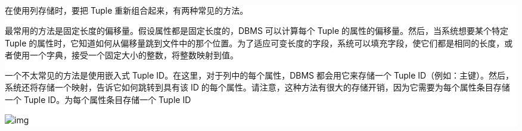 在使用列存储时，要把 Tuple 重新组合起来，有两种常见的方法。

最常用的方法是固定长度的偏移量。假设属性都是固定长度的，DBMS 可以计算每个 Tuple 的属性的偏移量。然后，当系统想要某个特定 Tuple 的属性时，它知道如何从偏移量跳到文件中的那个位置。为了适应可变长度的字段，系统可以填充字段，使它们都是相同的长度，或者使用一个字典，接受一个固定大小的整数，将整数映射到值。

一个不太常见的方法是使用嵌入式 Tuple  ID。在这里，对于列中的每个属性，DBMS 都会用它来存储一个 Tuple  ID（例如：主键）。然后，系统还将存储一个映射，告诉它如何跳转到具有该 ID 的每个属性。请注意，这种方法有很大的存储开销，因为它需要为每个属性条目存储一个 Tuple  ID。为每个属性条目存储一个 Tuple  ID

![img](https://i.imgur.com/4l9etYt.png)
